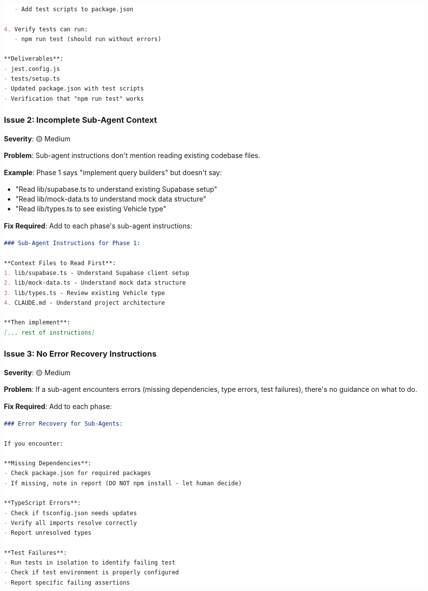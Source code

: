 ```markdown
   - Add test scripts to package.json

4. Verify tests can run:
   - npm run test (should run without errors)

**Deliverables**:
- jest.config.js
- tests/setup.ts
- Updated package.json with test scripts
- Verification that "npm run test" works
```

### Issue 2: Incomplete Sub-Agent Context
**Severity**: 🟡 Medium

**Problem**: Sub-agent instructions don't mention reading existing codebase files.

**Example**: Phase 1 says "implement query builders" but doesn't say:
- "Read lib/supabase.ts to understand existing Supabase setup"
- "Read lib/mock-data.ts to understand mock data structure"
- "Read lib/types.ts to see existing Vehicle type"

**Fix Required**:
Add to each phase's sub-agent instructions:

```markdown
### Sub-Agent Instructions for Phase 1:

**Context Files to Read First**:
1. lib/supabase.ts - Understand Supabase client setup
2. lib/mock-data.ts - Understand mock data structure
3. lib/types.ts - Review existing Vehicle type
4. CLAUDE.md - Understand project architecture

**Then implement**:
[... rest of instructions]
```

### Issue 3: No Error Recovery Instructions
**Severity**: 🟡 Medium

**Problem**: If a sub-agent encounters errors (missing dependencies, type errors, test failures), there's no guidance on what to do.

**Fix Required**:
Add to each phase:

```markdown
### Error Recovery for Sub-Agents:

If you encounter:

**Missing Dependencies**:
- Check package.json for required packages
- If missing, note in report (DO NOT npm install - let human decide)

**TypeScript Errors**:
- Check if tsconfig.json needs updates
- Verify all imports resolve correctly
- Report unresolved types

**Test Failures**:
- Run tests in isolation to identify failing test
- Check if test environment is properly configured
- Report specific failing assertions

```